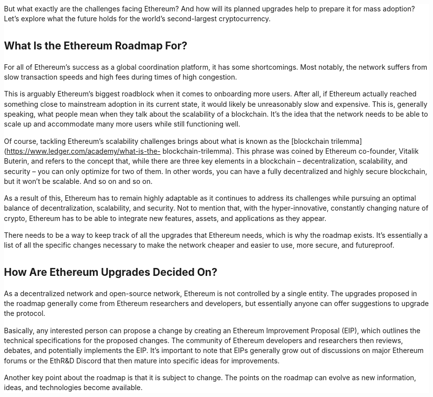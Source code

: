 But what exactly are the challenges facing Ethereum? And how will its planned
upgrades help to prepare it for mass adoption? Let’s explore what the future
holds for the world’s second-largest cryptocurrency.

## What Is the Ethereum Roadmap For?

For all of Ethereum’s success as a global coordination platform, it has some
shortcomings. Most notably, the network suffers from slow transaction speeds
and high fees during times of high congestion.

This is arguably Ethereum’s biggest roadblock when it comes to onboarding more
users. After all, if Ethereum actually reached something close to mainstream
adoption in its current state, it would likely be unreasonably slow and
expensive. This is, generally speaking, what people mean when they talk about
the scalability of a blockchain. It’s the idea that the network needs to be
able to scale up and accommodate many more users while still functioning well.

Of course, tackling Ethereum’s scalability challenges brings about what is
known as the [blockchain trilemma](https://www.ledger.com/academy/what-is-the-
blockchain-trilemma). This phrase was coined by Ethereum co-founder, Vitalik
Buterin, and refers to the concept that, while there are three key elements in
a blockchain – decentralization, scalability, and security – you can only
optimize for two of them. In other words, you can have a fully decentralized
and highly secure blockchain, but it won’t be scalable. And so on and so on.

As a result of this, Ethereum has to remain highly adaptable as it continues
to address its challenges while pursuing an optimal balance of
decentralization, scalability, and security. Not to mention that, with the
hyper-innovative, constantly changing nature of crypto, Ethereum has to be
able to integrate new features, assets, and applications as they appear.

There needs to be a way to keep track of all the upgrades that Ethereum needs,
which is why the roadmap exists. It’s essentially a list of all the specific
changes necessary to make the network cheaper and easier to use, more secure,
and futureproof.

## How Are Ethereum Upgrades Decided On?

As a decentralized network and open-source network, Ethereum is not controlled
by a single entity. The upgrades proposed in the roadmap generally come from
Ethereum researchers and developers, but essentially anyone can offer
suggestions to upgrade the protocol.

Basically, any interested person can propose a change by creating an Ethereum
Improvement Proposal (EIP), which outlines the technical specifications for
the proposed changes. The community of Ethereum developers and researchers
then reviews, debates, and potentially implements the EIP. It’s important to
note that EIPs generally grow out of discussions on major Ethereum forums or
the EthR&D Discord that then mature into specific ideas for improvements.

Another key point about the roadmap is that it is subject to change. The
points on the roadmap can evolve as new information, ideas, and technologies
become available.
